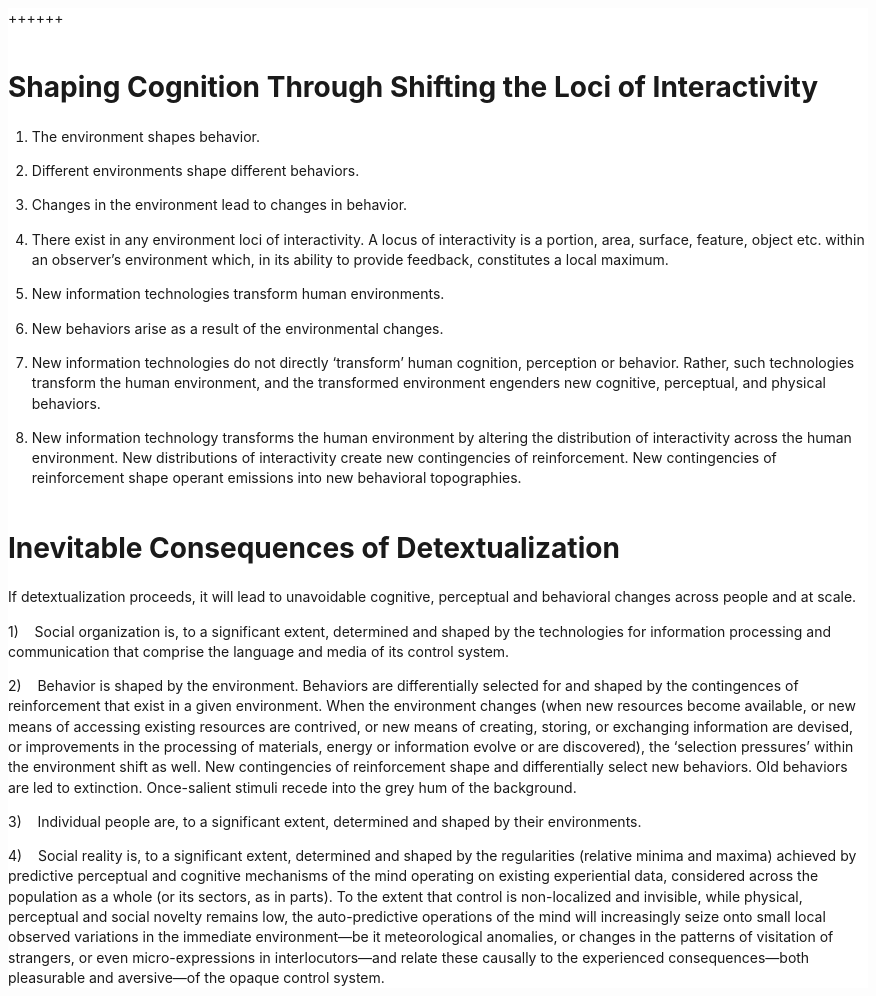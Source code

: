 ++++++

# Shaping Cognition Through Shifting the Loci of Interactivity 

1) The environment shapes behavior.

2) Different environments shape different behaviors.

3) Changes in the environment lead to changes in behavior.

4) There exist in any environment loci of interactivity. A locus of interactivity is a portion, area, surface, feature, object etc. within an observer’s environment which, in its ability to provide feedback, constitutes a local maximum.

5) New information technologies transform human environments.

6) New behaviors arise as a result of the environmental changes.

7) New information technologies do not directly ‘transform’ human cognition, perception or behavior. Rather, such technologies transform the human environment, and the transformed environment engenders new cognitive, perceptual, and physical behaviors.

8) New information technology transforms the human environment by altering the distribution of interactivity across the human environment. New distributions of interactivity create new contingencies of reinforcement. New contingencies of reinforcement shape operant emissions into new behavioral topographies.


# Inevitable Consequences of Detextualization 

If detextualization proceeds, it will lead to unavoidable cognitive, perceptual and behavioral changes across people and at scale. 

1)    Social organization is, to a significant extent, determined and shaped by the technologies for information processing and communication that comprise the language and media of its control system.

2)    Behavior is shaped by the environment. Behaviors are differentially selected for and shaped by the contingences of reinforcement that exist in a given environment. When the environment changes (when new resources become available, or new means of accessing existing resources are contrived, or new means of creating, storing, or exchanging information are devised, or improvements in the processing of materials, energy or information evolve or are discovered), the ‘selection pressures’ within the environment shift as well. New contingencies of reinforcement shape and differentially select new behaviors. Old behaviors are led to extinction. Once-salient stimuli recede into the grey hum of the background.

3)    Individual people are, to a significant extent, determined and shaped by their environments.

4)    Social reality is, to a significant extent, determined and shaped by the regularities (relative minima and maxima) achieved by predictive perceptual and cognitive mechanisms of the mind operating on existing experiential data, considered across the population as a whole (or its sectors, as in parts). To the extent that control is non-localized and invisible, while physical, perceptual and social novelty remains low, the auto-predictive operations of the mind will increasingly seize onto small local observed variations in the immediate environment—be it meteorological anomalies, or changes in the patterns of visitation of strangers, or even micro-expressions in interlocutors—and relate these causally to the experienced consequences—both pleasurable and aversive—of the opaque control system.
